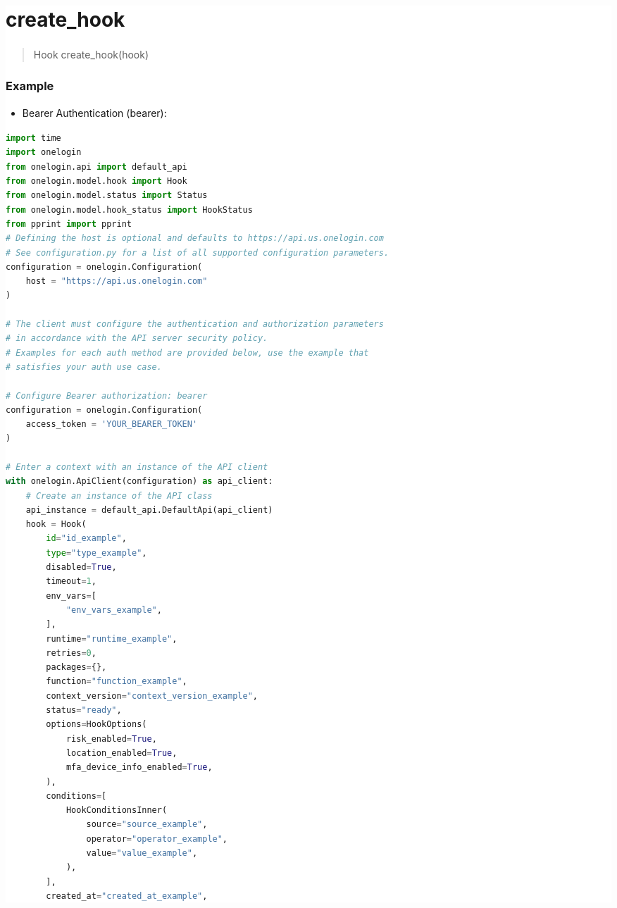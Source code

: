 # **create_hook**
> Hook create_hook(hook)



### Example

* Bearer Authentication (bearer):

```python
import time
import onelogin
from onelogin.api import default_api
from onelogin.model.hook import Hook
from onelogin.model.status import Status
from onelogin.model.hook_status import HookStatus
from pprint import pprint
# Defining the host is optional and defaults to https://api.us.onelogin.com
# See configuration.py for a list of all supported configuration parameters.
configuration = onelogin.Configuration(
    host = "https://api.us.onelogin.com"
)

# The client must configure the authentication and authorization parameters
# in accordance with the API server security policy.
# Examples for each auth method are provided below, use the example that
# satisfies your auth use case.

# Configure Bearer authorization: bearer
configuration = onelogin.Configuration(
    access_token = 'YOUR_BEARER_TOKEN'
)

# Enter a context with an instance of the API client
with onelogin.ApiClient(configuration) as api_client:
    # Create an instance of the API class
    api_instance = default_api.DefaultApi(api_client)
    hook = Hook(
        id="id_example",
        type="type_example",
        disabled=True,
        timeout=1,
        env_vars=[
            "env_vars_example",
        ],
        runtime="runtime_example",
        retries=0,
        packages={},
        function="function_example",
        context_version="context_version_example",
        status="ready",
        options=HookOptions(
            risk_enabled=True,
            location_enabled=True,
            mfa_device_info_enabled=True,
        ),
        conditions=[
            HookConditionsInner(
                source="source_example",
                operator="operator_example",
                value="value_example",
            ),
        ],
        created_at="created_at_example",
```